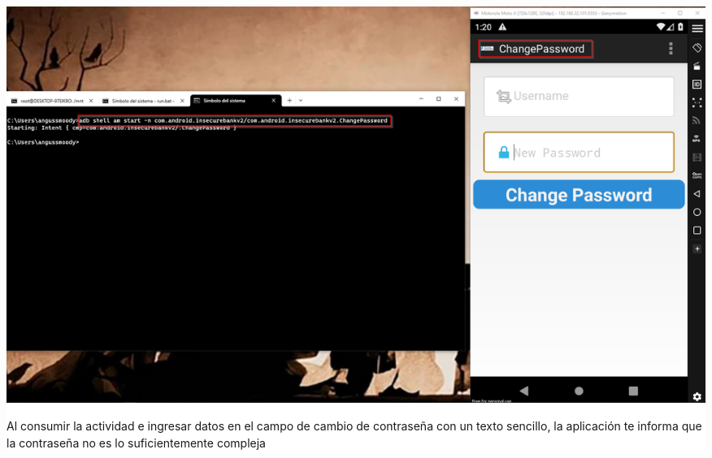 ![Untitled](/assets/images/2023-06-29-Crackmes_Android_Cap3/Untitled%2037.png)

Al consumir la actividad e ingresar datos en el campo de cambio de contraseña con un texto sencillo, la aplicación te informa que la contraseña no es lo suficientemente compleja
